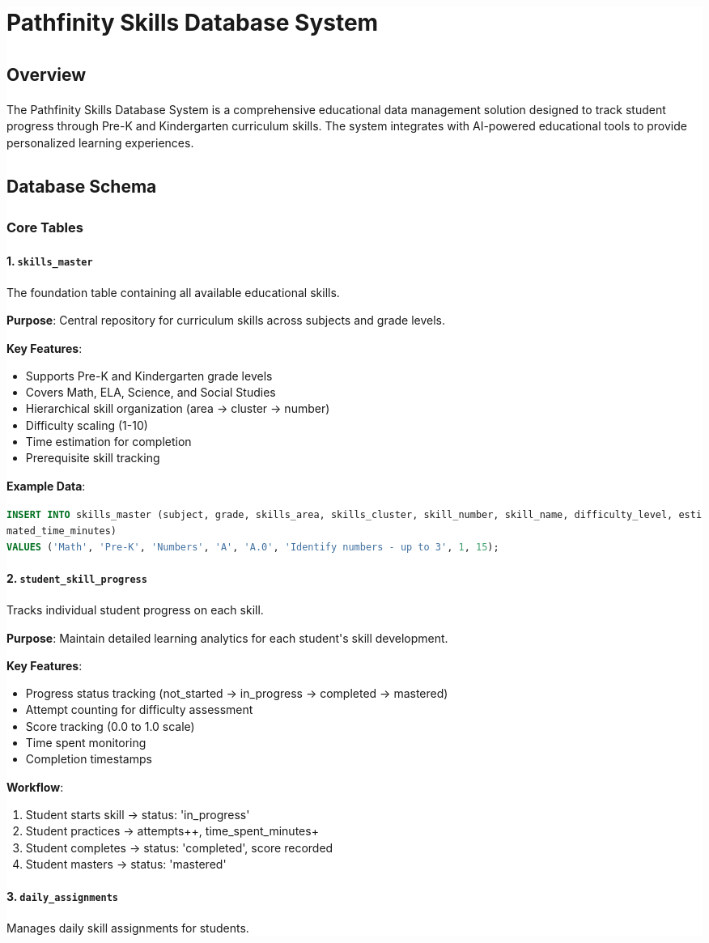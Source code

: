 # Pathfinity Skills Database System

## Overview

The Pathfinity Skills Database System is a comprehensive educational data management solution designed to track student progress through Pre-K and Kindergarten curriculum skills. The system integrates with AI-powered educational tools to provide personalized learning experiences.

## Database Schema

### Core Tables

#### 1. `skills_master`
The foundation table containing all available educational skills.

**Purpose**: Central repository for curriculum skills across subjects and grade levels.

**Key Features**:
- Supports Pre-K and Kindergarten grade levels
- Covers Math, ELA, Science, and Social Studies
- Hierarchical skill organization (area → cluster → number)
- Difficulty scaling (1-10)
- Time estimation for completion
- Prerequisite skill tracking

**Example Data**:
```sql
INSERT INTO skills_master (subject, grade, skills_area, skills_cluster, skill_number, skill_name, difficulty_level, estimated_time_minutes) 
VALUES ('Math', 'Pre-K', 'Numbers', 'A', 'A.0', 'Identify numbers - up to 3', 1, 15);
```

#### 2. `student_skill_progress`
Tracks individual student progress on each skill.

**Purpose**: Maintain detailed learning analytics for each student's skill development.

**Key Features**:
- Progress status tracking (not_started → in_progress → completed → mastered)
- Attempt counting for difficulty assessment
- Score tracking (0.0 to 1.0 scale)
- Time spent monitoring
- Completion timestamps

**Workflow**:
1. Student starts skill → status: 'in_progress'
2. Student practices → attempts++, time_spent_minutes+
3. Student completes → status: 'completed', score recorded
4. Student masters → status: 'mastered'

#### 3. `daily_assignments`
Manages daily skill assignments for students.
